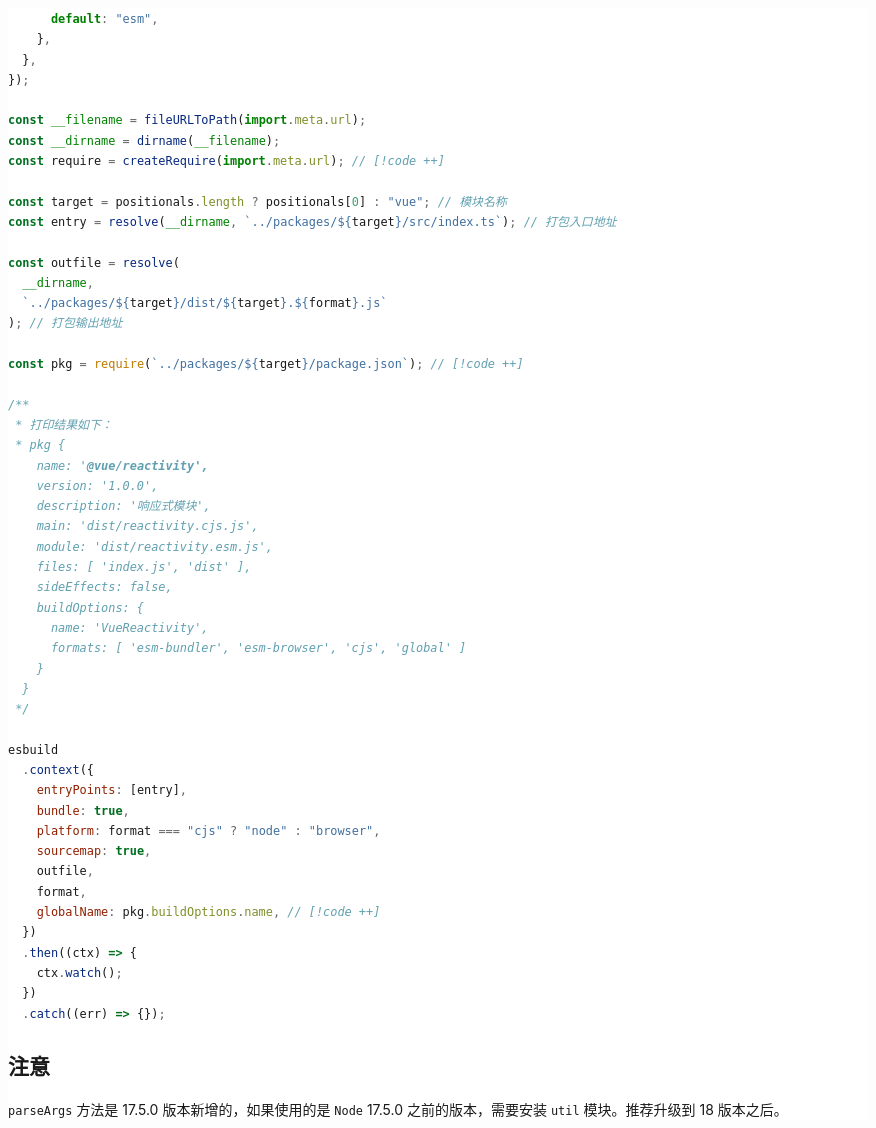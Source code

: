 ```js
      default: "esm",
    },
  },
});

const __filename = fileURLToPath(import.meta.url);
const __dirname = dirname(__filename);
const require = createRequire(import.meta.url); // [!code ++]

const target = positionals.length ? positionals[0] : "vue"; // 模块名称
const entry = resolve(__dirname, `../packages/${target}/src/index.ts`); // 打包入口地址

const outfile = resolve(
  __dirname,
  `../packages/${target}/dist/${target}.${format}.js`
); // 打包输出地址

const pkg = require(`../packages/${target}/package.json`); // [!code ++]

/**
 * 打印结果如下：
 * pkg {
    name: '@vue/reactivity',
    version: '1.0.0',
    description: '响应式模块',
    main: 'dist/reactivity.cjs.js',
    module: 'dist/reactivity.esm.js',
    files: [ 'index.js', 'dist' ],
    sideEffects: false,
    buildOptions: {
      name: 'VueReactivity',
      formats: [ 'esm-bundler', 'esm-browser', 'cjs', 'global' ]
    }
  }
 */

esbuild
  .context({
    entryPoints: [entry],
    bundle: true,
    platform: format === "cjs" ? "node" : "browser",
    sourcemap: true,
    outfile,
    format,
    globalName: pkg.buildOptions.name, // [!code ++]
  })
  .then((ctx) => {
    ctx.watch();
  })
  .catch((err) => {});
```

## 注意

`parseArgs` 方法是 <SpecialWords text="Node" /> 17.5.0 版本新增的，如果使用的是 `Node` 17.5.0 之前的版本，需要安装 `util` 模块。推荐升级到 18 版本之后。